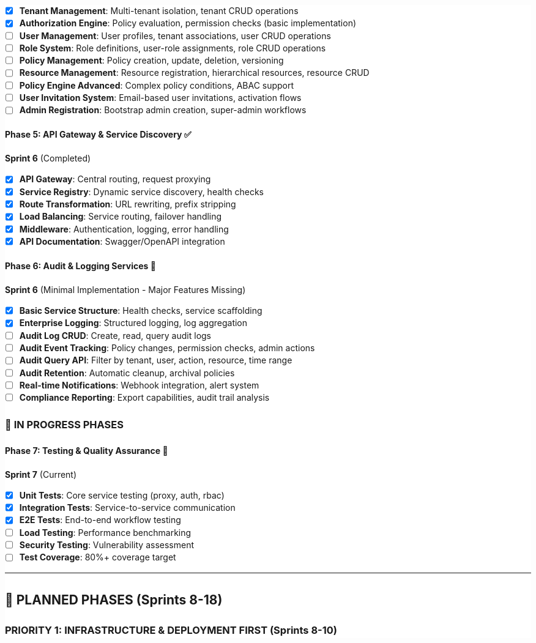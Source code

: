 - [x] **Tenant Management**: Multi-tenant isolation, tenant CRUD operations
- [x] **Authorization Engine**: Policy evaluation, permission checks (basic implementation)
- [ ] **User Management**: User profiles, tenant associations, user CRUD operations
- [ ] **Role System**: Role definitions, user-role assignments, role CRUD operations
- [ ] **Policy Management**: Policy creation, update, deletion, versioning
- [ ] **Resource Management**: Resource registration, hierarchical resources, resource CRUD
- [ ] **Policy Engine Advanced**: Complex policy conditions, ABAC support
- [ ] **User Invitation System**: Email-based user invitations, activation flows
- [ ] **Admin Registration**: Bootstrap admin creation, super-admin workflows

#### Phase 5: API Gateway & Service Discovery ✅

**Sprint 6** (Completed)

- [x] **API Gateway**: Central routing, request proxying
- [x] **Service Registry**: Dynamic service discovery, health checks
- [x] **Route Transformation**: URL rewriting, prefix stripping
- [x] **Load Balancing**: Service routing, failover handling
- [x] **Middleware**: Authentication, logging, error handling
- [x] **API Documentation**: Swagger/OpenAPI integration

#### Phase 6: Audit & Logging Services 🔄

**Sprint 6** (Minimal Implementation - Major Features Missing)

- [x] **Basic Service Structure**: Health checks, service scaffolding
- [x] **Enterprise Logging**: Structured logging, log aggregation
- [ ] **Audit Log CRUD**: Create, read, query audit logs
- [ ] **Audit Event Tracking**: Policy changes, permission checks, admin actions
- [ ] **Audit Query API**: Filter by tenant, user, action, resource, time range
- [ ] **Audit Retention**: Automatic cleanup, archival policies
- [ ] **Real-time Notifications**: Webhook integration, alert system
- [ ] **Compliance Reporting**: Export capabilities, audit trail analysis

### 🔄 **IN PROGRESS PHASES**

#### Phase 7: Testing & Quality Assurance 🔄

**Sprint 7** (Current)

- [x] **Unit Tests**: Core service testing (proxy, auth, rbac)
- [x] **Integration Tests**: Service-to-service communication
- [x] **E2E Tests**: End-to-end workflow testing
- [ ] **Load Testing**: Performance benchmarking
- [ ] **Security Testing**: Vulnerability assessment
- [ ] **Test Coverage**: 80%+ coverage target

---

## 🚀 **PLANNED PHASES** (Sprints 8-18)

### **PRIORITY 1: INFRASTRUCTURE & DEPLOYMENT FIRST** (Sprints 8-10)
